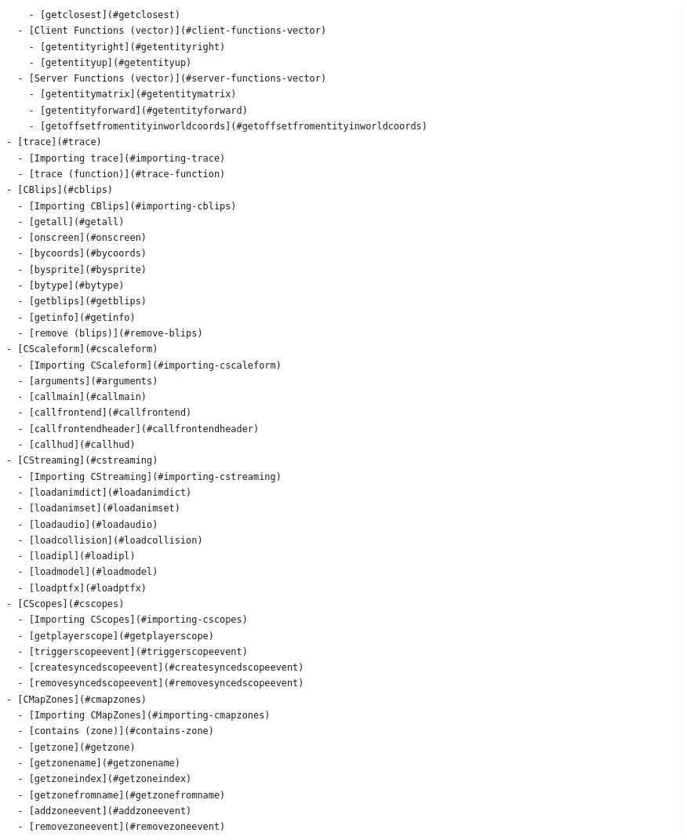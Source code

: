         - [getclosest](#getclosest)
      - [Client Functions (vector)](#client-functions-vector)
        - [getentityright](#getentityright)
        - [getentityup](#getentityup)
      - [Server Functions (vector)](#server-functions-vector)
        - [getentitymatrix](#getentitymatrix)
        - [getentityforward](#getentityforward)
        - [getoffsetfromentityinworldcoords](#getoffsetfromentityinworldcoords)
    - [trace](#trace)
      - [Importing trace](#importing-trace)
      - [trace (function)](#trace-function)
    - [CBlips](#cblips)
      - [Importing CBlips](#importing-cblips)
      - [getall](#getall)
      - [onscreen](#onscreen)
      - [bycoords](#bycoords)
      - [bysprite](#bysprite)
      - [bytype](#bytype)
      - [getblips](#getblips)
      - [getinfo](#getinfo)
      - [remove (blips)](#remove-blips)
    - [CScaleform](#cscaleform)
      - [Importing CScaleform](#importing-cscaleform)
      - [arguments](#arguments)
      - [callmain](#callmain)
      - [callfrontend](#callfrontend)
      - [callfrontendheader](#callfrontendheader)
      - [callhud](#callhud)
    - [CStreaming](#cstreaming)
      - [Importing CStreaming](#importing-cstreaming)
      - [loadanimdict](#loadanimdict)
      - [loadanimset](#loadanimset)
      - [loadaudio](#loadaudio)
      - [loadcollision](#loadcollision)
      - [loadipl](#loadipl)
      - [loadmodel](#loadmodel)
      - [loadptfx](#loadptfx)
    - [CScopes](#cscopes)
      - [Importing CScopes](#importing-cscopes)
      - [getplayerscope](#getplayerscope)
      - [triggerscopeevent](#triggerscopeevent)
      - [createsyncedscopeevent](#createsyncedscopeevent)
      - [removesyncedscopeevent](#removesyncedscopeevent)
    - [CMapZones](#cmapzones)
      - [Importing CMapZones](#importing-cmapzones)
      - [contains (zone)](#contains-zone)
      - [getzone](#getzone)
      - [getzonename](#getzonename)
      - [getzoneindex](#getzoneindex)
      - [getzonefromname](#getzonefromname)
      - [addzoneevent](#addzoneevent)
      - [removezoneevent](#removezoneevent)
